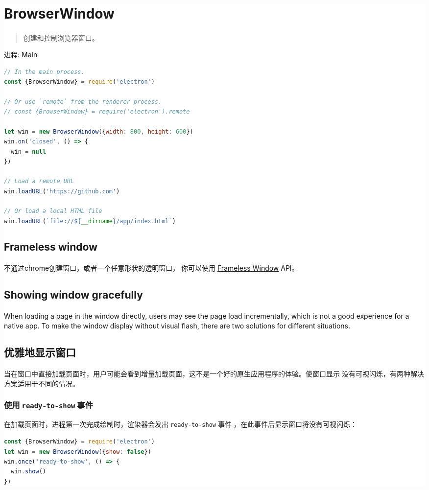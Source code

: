 # BrowserWindow

> 创建和控制浏览器窗口。

进程: [Main](../glossary.md#main-process)

```javascript
// In the main process.
const {BrowserWindow} = require('electron')

// Or use `remote` from the renderer process.
// const {BrowserWindow} = require('electron').remote

let win = new BrowserWindow({width: 800, height: 600})
win.on('closed', () => {
  win = null
})

// Load a remote URL
win.loadURL('https://github.com')

// Or load a local HTML file
win.loadURL(`file://${__dirname}/app/index.html`)
```

## Frameless window

不通过chrome创建窗口，或者一个任意形状的透明窗口，
你可以使用 [Frameless Window](frameless-window.md) API。

## Showing window gracefully

When loading a page in the window directly, users may see the page load incrementally, which is not a good experience for a native app. To make the window display
without visual flash, there are two solutions for different situations.

## 优雅地显示窗口

当在窗口中直接加载页面时，用户可能会看到增量加载页面，这不是一个好的原生应用程序的体验。使窗口显示
没有可视闪烁，有两种解决方案适用于不同的情况。

### 使用 `ready-to-show` 事件

在加载页面时，进程第一次完成绘制时，渲染器会发出 `ready-to-show` 事件
，在此事件后显示窗口将没有可视闪烁：

```javascript
const {BrowserWindow} = require('electron')
let win = new BrowserWindow({show: false})
win.once('ready-to-show', () => {
  win.show()
})
```
